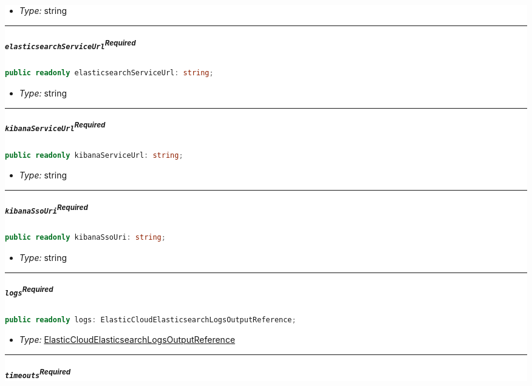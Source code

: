 - *Type:* string

---

##### `elasticsearchServiceUrl`<sup>Required</sup> <a name="elasticsearchServiceUrl" id="@cdktf/provider-azurerm.elasticCloudElasticsearch.ElasticCloudElasticsearch.property.elasticsearchServiceUrl"></a>

```typescript
public readonly elasticsearchServiceUrl: string;
```

- *Type:* string

---

##### `kibanaServiceUrl`<sup>Required</sup> <a name="kibanaServiceUrl" id="@cdktf/provider-azurerm.elasticCloudElasticsearch.ElasticCloudElasticsearch.property.kibanaServiceUrl"></a>

```typescript
public readonly kibanaServiceUrl: string;
```

- *Type:* string

---

##### `kibanaSsoUri`<sup>Required</sup> <a name="kibanaSsoUri" id="@cdktf/provider-azurerm.elasticCloudElasticsearch.ElasticCloudElasticsearch.property.kibanaSsoUri"></a>

```typescript
public readonly kibanaSsoUri: string;
```

- *Type:* string

---

##### `logs`<sup>Required</sup> <a name="logs" id="@cdktf/provider-azurerm.elasticCloudElasticsearch.ElasticCloudElasticsearch.property.logs"></a>

```typescript
public readonly logs: ElasticCloudElasticsearchLogsOutputReference;
```

- *Type:* <a href="#@cdktf/provider-azurerm.elasticCloudElasticsearch.ElasticCloudElasticsearchLogsOutputReference">ElasticCloudElasticsearchLogsOutputReference</a>

---

##### `timeouts`<sup>Required</sup> <a name="timeouts" id="@cdktf/provider-azurerm.elasticCloudElasticsearch.ElasticCloudElasticsearch.property.timeouts"></a>
